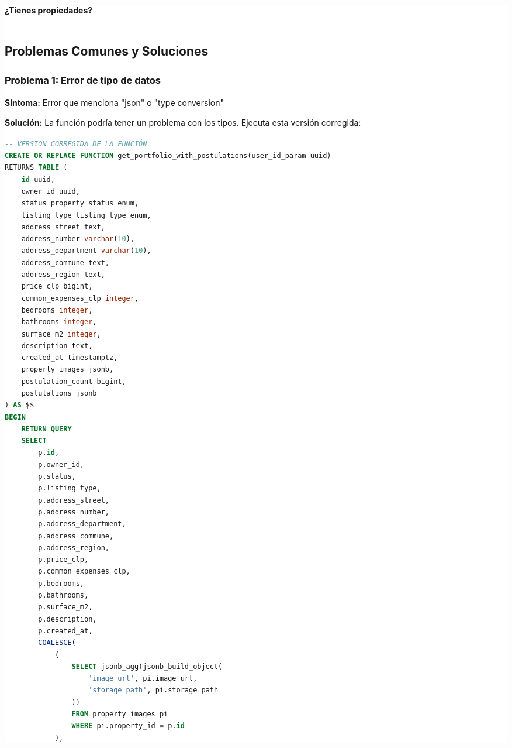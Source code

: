 **¿Tienes propiedades?**

---

## Problemas Comunes y Soluciones

### Problema 1: Error de tipo de datos

**Síntoma:** Error que menciona "json" o "type conversion"

**Solución:** La función podría tener un problema con los tipos. Ejecuta esta versión corregida:

```sql
-- VERSIÓN CORREGIDA DE LA FUNCIÓN
CREATE OR REPLACE FUNCTION get_portfolio_with_postulations(user_id_param uuid)
RETURNS TABLE (
    id uuid,
    owner_id uuid,
    status property_status_enum,
    listing_type listing_type_enum,
    address_street text,
    address_number varchar(10),
    address_department varchar(10),
    address_commune text,
    address_region text,
    price_clp bigint,
    common_expenses_clp integer,
    bedrooms integer,
    bathrooms integer,
    surface_m2 integer,
    description text,
    created_at timestamptz,
    property_images jsonb,
    postulation_count bigint,
    postulations jsonb
) AS $$
BEGIN
    RETURN QUERY
    SELECT
        p.id,
        p.owner_id,
        p.status,
        p.listing_type,
        p.address_street,
        p.address_number,
        p.address_department,
        p.address_commune,
        p.address_region,
        p.price_clp,
        p.common_expenses_clp,
        p.bedrooms,
        p.bathrooms,
        p.surface_m2,
        p.description,
        p.created_at,
        COALESCE(
            (
                SELECT jsonb_agg(jsonb_build_object(
                    'image_url', pi.image_url,
                    'storage_path', pi.storage_path
                ))
                FROM property_images pi
                WHERE pi.property_id = p.id
            ),
```